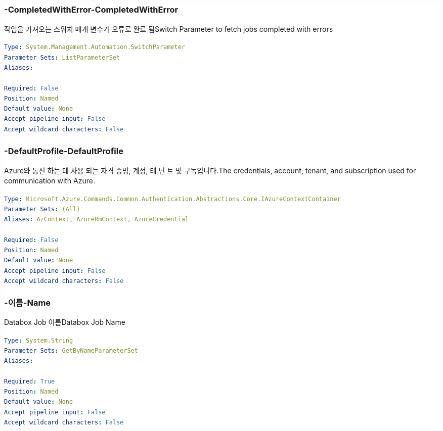 ### <span data-ttu-id="48d34-129">-CompletedWithError</span><span class="sxs-lookup"><span data-stu-id="48d34-129">-CompletedWithError</span></span>
<span data-ttu-id="48d34-130">작업을 가져오는 스위치 매개 변수가 오류로 완료 됨</span><span class="sxs-lookup"><span data-stu-id="48d34-130">Switch Parameter to fetch jobs completed with errors</span></span>

```yaml
Type: System.Management.Automation.SwitchParameter
Parameter Sets: ListParameterSet
Aliases:

Required: False
Position: Named
Default value: None
Accept pipeline input: False
Accept wildcard characters: False
```

### <span data-ttu-id="48d34-131">-DefaultProfile</span><span class="sxs-lookup"><span data-stu-id="48d34-131">-DefaultProfile</span></span>
<span data-ttu-id="48d34-132">Azure와 통신 하는 데 사용 되는 자격 증명, 계정, 테 넌 트 및 구독입니다.</span><span class="sxs-lookup"><span data-stu-id="48d34-132">The credentials, account, tenant, and subscription used for communication with Azure.</span></span>

```yaml
Type: Microsoft.Azure.Commands.Common.Authentication.Abstractions.Core.IAzureContextContainer
Parameter Sets: (All)
Aliases: AzContext, AzureRmContext, AzureCredential

Required: False
Position: Named
Default value: None
Accept pipeline input: False
Accept wildcard characters: False
```

### <span data-ttu-id="48d34-133">-이름</span><span class="sxs-lookup"><span data-stu-id="48d34-133">-Name</span></span>
<span data-ttu-id="48d34-134">Databox Job 이름</span><span class="sxs-lookup"><span data-stu-id="48d34-134">Databox Job Name</span></span>

```yaml
Type: System.String
Parameter Sets: GetByNameParameterSet
Aliases:

Required: True
Position: Named
Default value: None
Accept pipeline input: False
Accept wildcard characters: False
```
